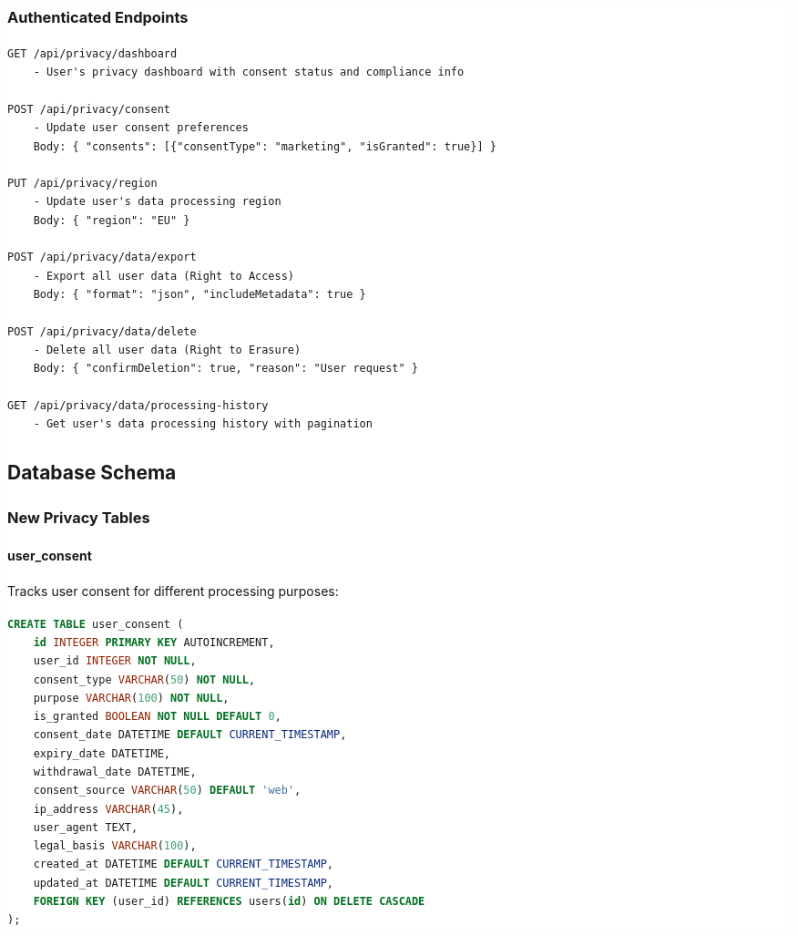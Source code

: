 ### Authenticated Endpoints
```
GET /api/privacy/dashboard
    - User's privacy dashboard with consent status and compliance info

POST /api/privacy/consent
    - Update user consent preferences
    Body: { "consents": [{"consentType": "marketing", "isGranted": true}] }

PUT /api/privacy/region
    - Update user's data processing region
    Body: { "region": "EU" }

POST /api/privacy/data/export
    - Export all user data (Right to Access)
    Body: { "format": "json", "includeMetadata": true }

POST /api/privacy/data/delete
    - Delete all user data (Right to Erasure)
    Body: { "confirmDeletion": true, "reason": "User request" }

GET /api/privacy/data/processing-history
    - Get user's data processing history with pagination
```

## Database Schema

### New Privacy Tables

#### user_consent
Tracks user consent for different processing purposes:
```sql
CREATE TABLE user_consent (
    id INTEGER PRIMARY KEY AUTOINCREMENT,
    user_id INTEGER NOT NULL,
    consent_type VARCHAR(50) NOT NULL,
    purpose VARCHAR(100) NOT NULL,
    is_granted BOOLEAN NOT NULL DEFAULT 0,
    consent_date DATETIME DEFAULT CURRENT_TIMESTAMP,
    expiry_date DATETIME,
    withdrawal_date DATETIME,
    consent_source VARCHAR(50) DEFAULT 'web',
    ip_address VARCHAR(45),
    user_agent TEXT,
    legal_basis VARCHAR(100),
    created_at DATETIME DEFAULT CURRENT_TIMESTAMP,
    updated_at DATETIME DEFAULT CURRENT_TIMESTAMP,
    FOREIGN KEY (user_id) REFERENCES users(id) ON DELETE CASCADE
);
```
